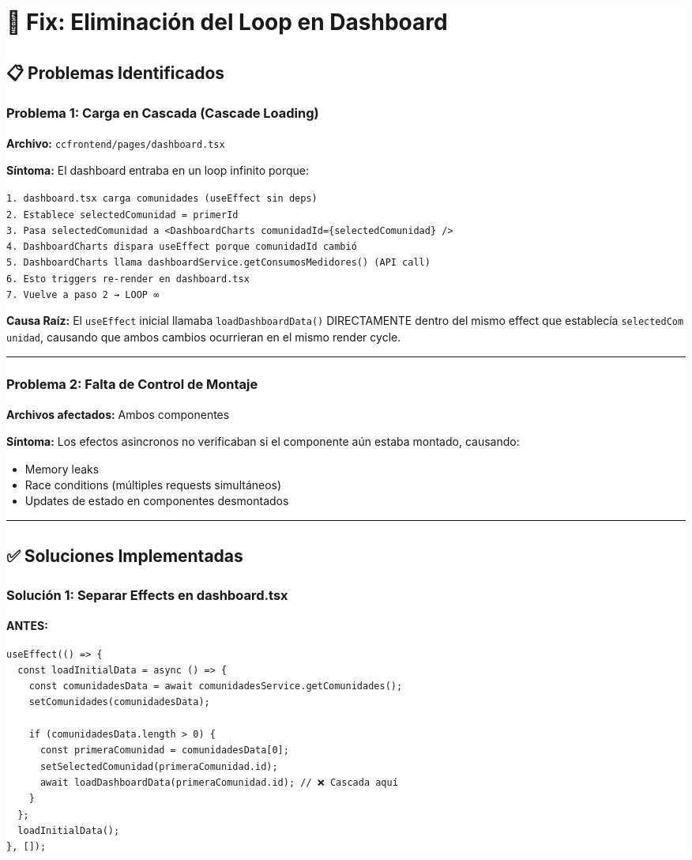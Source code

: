 # 🔧 Fix: Eliminación del Loop en Dashboard

## 📋 Problemas Identificados

### **Problema 1: Carga en Cascada (Cascade Loading)**
**Archivo:** `ccfrontend/pages/dashboard.tsx`

**Síntoma:** El dashboard entraba en un loop infinito porque:

```
1. dashboard.tsx carga comunidades (useEffect sin deps)
2. Establece selectedComunidad = primerId
3. Pasa selectedComunidad a <DashboardCharts comunidadId={selectedComunidad} />
4. DashboardCharts dispara useEffect porque comunidadId cambió
5. DashboardCharts llama dashboardService.getConsumosMedidores() (API call)
6. Esto triggers re-render en dashboard.tsx
7. Vuelve a paso 2 → LOOP ∞
```

**Causa Raíz:** El `useEffect` inicial llamaba `loadDashboardData()` DIRECTAMENTE dentro del mismo effect que establecía `selectedComunidad`, causando que ambos cambios ocurrieran en el mismo render cycle.

---

### **Problema 2: Falta de Control de Montaje**
**Archivos afectados:** Ambos componentes

**Síntoma:** Los efectos asincronos no verificaban si el componente aún estaba montado, causando:
- Memory leaks
- Race conditions (múltiples requests simultáneos)
- Updates de estado en componentes desmontados

---

## ✅ Soluciones Implementadas

### **Solución 1: Separar Effects en dashboard.tsx**

**ANTES:**
```tsx
useEffect(() => {
  const loadInitialData = async () => {
    const comunidadesData = await comunidadesService.getComunidades();
    setComunidades(comunidadesData);
    
    if (comunidadesData.length > 0) {
      const primeraComunidad = comunidadesData[0];
      setSelectedComunidad(primeraComunidad.id);
      await loadDashboardData(primeraComunidad.id); // ❌ Cascada aquí
    }
  };
  loadInitialData();
}, []);
```
